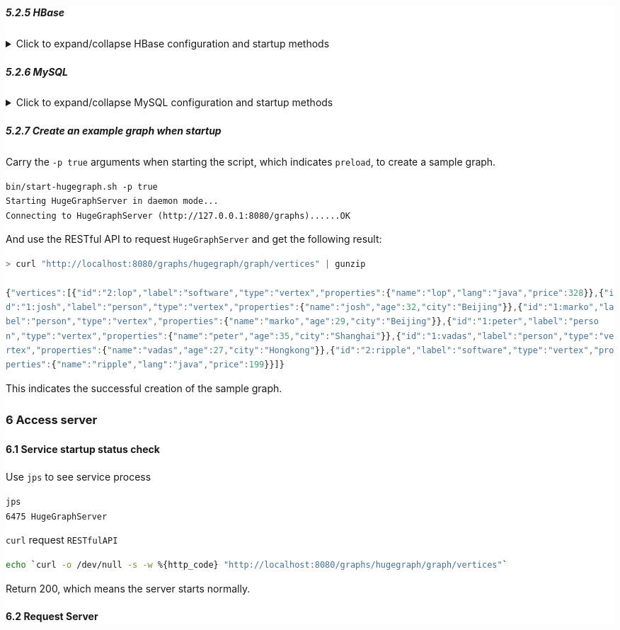##### 5.2.5 HBase

<details><summary>Click to expand/collapse HBase configuration and startup methods</summary></details>

##### 5.2.6 MySQL

<details><summary>Click to expand/collapse MySQL configuration and startup methods</summary></details>

##### 5.2.7 Create an example graph when startup

Carry the `-p true` arguments when starting the script, which indicates `preload`, to create a sample graph.

```
bin/start-hugegraph.sh -p true
Starting HugeGraphServer in daemon mode...
Connecting to HugeGraphServer (http://127.0.0.1:8080/graphs)......OK
```

And use the RESTful API to request `HugeGraphServer` and get the following result:

```javascript
> curl "http://localhost:8080/graphs/hugegraph/graph/vertices" | gunzip

{"vertices":[{"id":"2:lop","label":"software","type":"vertex","properties":{"name":"lop","lang":"java","price":328}},{"id":"1:josh","label":"person","type":"vertex","properties":{"name":"josh","age":32,"city":"Beijing"}},{"id":"1:marko","label":"person","type":"vertex","properties":{"name":"marko","age":29,"city":"Beijing"}},{"id":"1:peter","label":"person","type":"vertex","properties":{"name":"peter","age":35,"city":"Shanghai"}},{"id":"1:vadas","label":"person","type":"vertex","properties":{"name":"vadas","age":27,"city":"Hongkong"}},{"id":"2:ripple","label":"software","type":"vertex","properties":{"name":"ripple","lang":"java","price":199}}]}
```

This indicates the successful creation of the sample graph.

### 6 Access server

#### 6.1 Service startup status check

Use `jps` to see service process

```bash
jps
6475 HugeGraphServer
```

`curl` request `RESTfulAPI`

```bash
echo `curl -o /dev/null -s -w %{http_code} "http://localhost:8080/graphs/hugegraph/graph/vertices"`
```

Return 200, which means the server starts normally.

#### 6.2 Request Server
